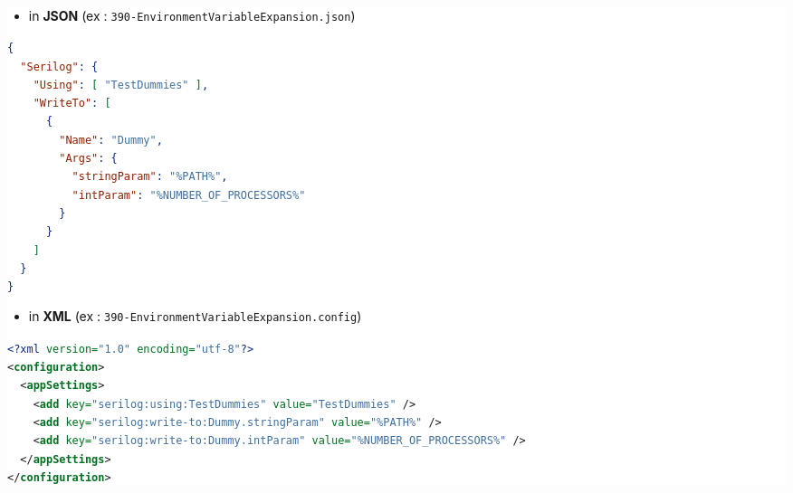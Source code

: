 
- in **JSON** (ex : `390-EnvironmentVariableExpansion.json`)

```json
{
  "Serilog": {
    "Using": [ "TestDummies" ],
    "WriteTo": [
      {
        "Name": "Dummy",
        "Args": {
          "stringParam": "%PATH%",
          "intParam": "%NUMBER_OF_PROCESSORS%"
        }
      }
    ]
  }
}
```


- in **XML** (ex : `390-EnvironmentVariableExpansion.config`)

```xml
<?xml version="1.0" encoding="utf-8"?>
<configuration>
  <appSettings>
    <add key="serilog:using:TestDummies" value="TestDummies" />
    <add key="serilog:write-to:Dummy.stringParam" value="%PATH%" />
    <add key="serilog:write-to:Dummy.intParam" value="%NUMBER_OF_PROCESSORS%" />
  </appSettings>
</configuration>
```


